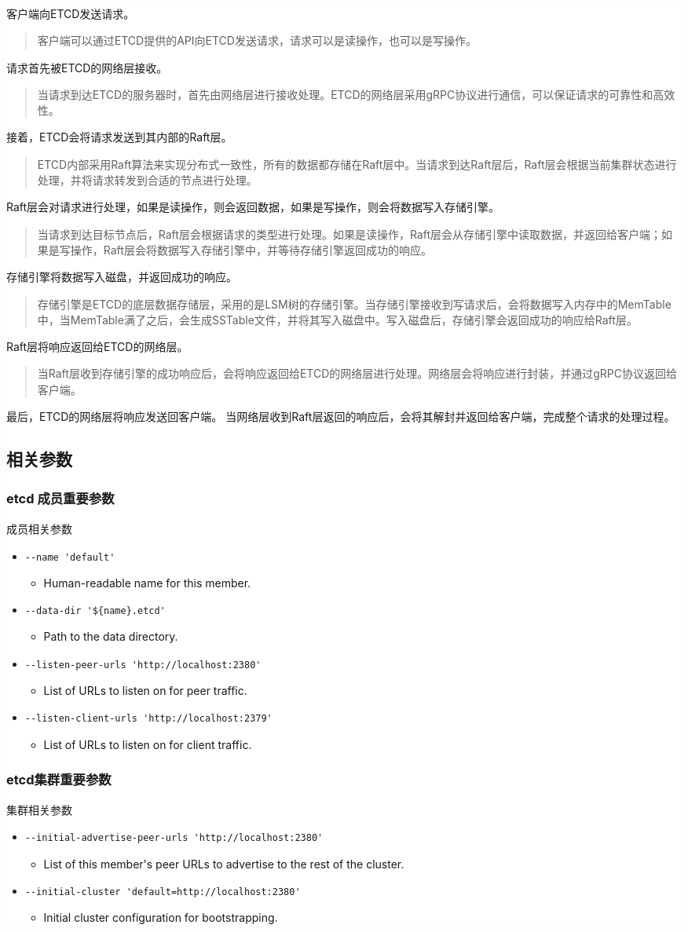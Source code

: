 客户端向ETCD发送请求。

> 客户端可以通过ETCD提供的API向ETCD发送请求，请求可以是读操作，也可以是写操作。

请求首先被ETCD的网络层接收。

> 当请求到达ETCD的服务器时，首先由网络层进行接收处理。ETCD的网络层采用gRPC协议进行通信，可以保证请求的可靠性和高效性。

接着，ETCD会将请求发送到其内部的Raft层。

> ETCD内部采用Raft算法来实现分布式一致性，所有的数据都存储在Raft层中。当请求到达Raft层后，Raft层会根据当前集群状态进行处理，并将请求转发到合适的节点进行处理。

Raft层会对请求进行处理，如果是读操作，则会返回数据，如果是写操作，则会将数据写入存储引擎。

> 当请求到达目标节点后，Raft层会根据请求的类型进行处理。如果是读操作，Raft层会从存储引擎中读取数据，并返回给客户端；如果是写操作，Raft层会将数据写入存储引擎中，并等待存储引擎返回成功的响应。

存储引擎将数据写入磁盘，并返回成功的响应。

> 存储引擎是ETCD的底层数据存储层，采用的是LSM树的存储引擎。当存储引擎接收到写请求后，会将数据写入内存中的MemTable中，当MemTable满了之后，会生成SSTable文件，并将其写入磁盘中。写入磁盘后，存储引擎会返回成功的响应给Raft层。

Raft层将响应返回给ETCD的网络层。

> 当Raft层收到存储引擎的成功响应后，会将响应返回给ETCD的网络层进行处理。网络层会将响应进行封装，并通过gRPC协议返回给客户端。

最后，ETCD的网络层将响应发送回客户端。
当网络层收到Raft层返回的响应后，会将其解封并返回给客户端，完成整个请求的处理过程。



## 相关参数

### etcd 成员重要参数

成员相关参数

* `--name 'default'`
  * Human-readable name for this member.

* `--data-dir '${name}.etcd'`
  * Path to the data directory.

* `--listen-peer-urls 'http://localhost:2380'`
  * List of URLs to listen on for peer traffic.

* `--listen-client-urls 'http://localhost:2379'`
  * List of URLs to listen on for client traffic.



### etcd集群重要参数

集群相关参数

* `--initial-advertise-peer-urls 'http://localhost:2380'`
  * List of this member's peer URLs to advertise to the rest of the cluster.

* `--initial-cluster 'default=http://localhost:2380'`
  * Initial cluster configuration for bootstrapping.

